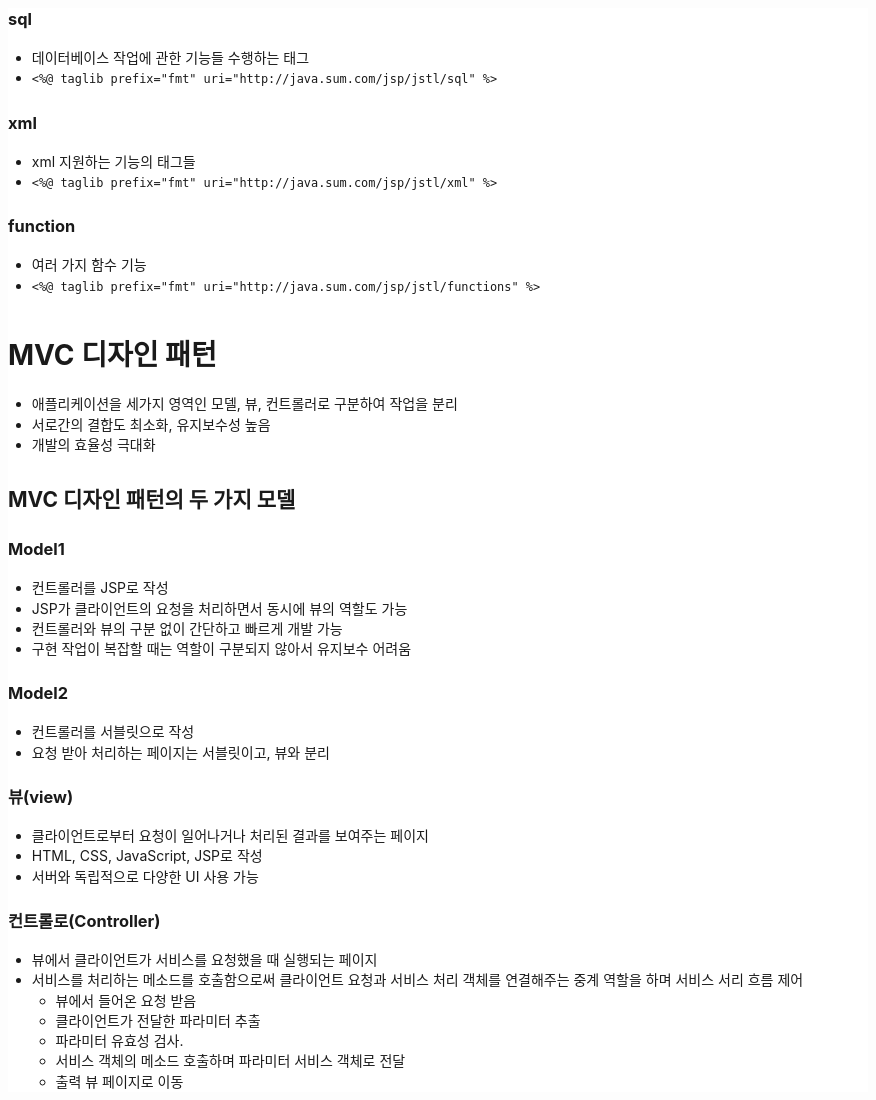 ### sql

- 데이터베이스 작업에 관한 기능들 수행하는 태그
- `<%@ taglib prefix="fmt" uri="http://java.sum.com/jsp/jstl/sql" %>`

### xml

- xml 지원하는 기능의 태그들
- `<%@ taglib prefix="fmt" uri="http://java.sum.com/jsp/jstl/xml" %>`

### function

- 여러 가지 함수 기능
- `<%@ taglib prefix="fmt" uri="http://java.sum.com/jsp/jstl/functions" %>`

# MVC 디자인 패턴

- 애플리케이션을 세가지 영역인 모델, 뷰, 컨트롤러로 구분하여 작업을 분리
- 서로간의 결합도 최소화, 유지보수성 높음
- 개발의 효율성 극대화

## MVC 디자인 패턴의 두 가지 모델

### Model1

- 컨트롤러를 JSP로 작성
- JSP가 클라이언트의 요청을 처리하면서 동시에 뷰의 역할도 가능
- 컨트롤러와 뷰의 구분 없이 간단하고 빠르게 개발 가능
- 구현 작업이 복잡할 때는 역할이 구분되지 않아서 유지보수 어려움

### Model2

- 컨트롤러를 서블릿으로 작성
- 요청 받아 처리하는 페이지는 서블릿이고, 뷰와 분리

### 뷰(view)

- 클라이언트로부터 요청이 일어나거나 처리된 결과를 보여주는 페이지
- HTML, CSS, JavaScript, JSP로 작성
- 서버와 독립적으로 다양한 UI 사용 가능

### 컨트롤로(Controller)

- 뷰에서 클라이언트가 서비스를 요청했을 때 실행되는 페이지
- 서비스를 처리하는 메소드를 호출함으로써 클라이언트 요청과 서비스 처리 객체를 연결해주는 중계 역할을 하며 서비스 서리 흐름 제어
    - 뷰에서 들어온 요청 받음
    - 클라이언트가 전달한 파라미터 추출
    - 파라미터 유효성 검사.
    - 서비스 객체의 메소드 호출하며 파라미터 서비스 객체로 전달
    - 출력 뷰 페이지로 이동
